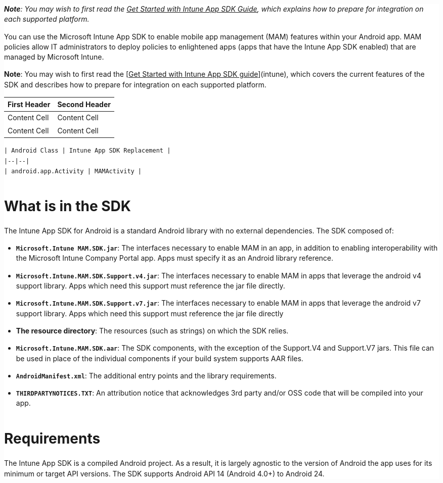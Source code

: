 ***Note**:  You may wish to first read the [Get Started with Intune App SDK Guide](Getting%20Started%20and%20FAQ.md), which explains how to prepare for integration on each supported platform.* 

You can use the Microsoft Intune App SDK to enable mobile app management (MAM) features within your Android app. MAM policies allow IT administrators to deploy policies to enlightened apps (apps that have the Intune App SDK enabled) that are managed by Microsoft Intune.  

**Note**: You may wish to first read the [[Get Started with Intune App SDK guide](Getting%20Started%20and%20FAQ.xml)](intune), which covers the current features of the SDK and describes how to prepare for integration on each supported platform. 

First Header  | Second Header
------------- | -------------
Content Cell  | Content Cell
Content Cell  | Content Cell


    | Android Class | Intune App SDK Replacement |
    |--|--|
    | android.app.Activity | MAMActivity |

# What is in the SDK 

The Intune App SDK for Android is a standard Android library with no external dependencies. 
The SDK composed of:  

* **`Microsoft.Intune MAM.SDK.jar`**: The interfaces necessary to enable MAM in an app, in addition to enabling interoperability with the Microsoft Intune Company Portal app. Apps must specify it as an Android library reference.

*  **`Microsoft.Intune.MAM.SDK.Support.v4.jar`**: The interfaces necessary to enable MAM in apps that leverage the android v4 support library.  Apps which need this support must   reference the jar file directly. 

* **`Microsoft.Intune.MAM.SDK.Support.v7.jar`**: The interfaces necessary to enable MAM in apps that leverage the android v7 support library.   Apps which need this support must reference the jar file directly

* **The resource directory**: The resources (such as strings) on which the SDK relies. 

* **`Microsoft.Intune.MAM.SDK.aar`**: The SDK components, with the exception of the Support.V4 and Support.V7 jars. This file can be used in place of the individual components if your build system supports AAR files.

* **`AndroidManifest.xml`**: The additional entry points and the library requirements. 

* **`THIRDPARTYNOTICES.TXT`**:  An attribution notice that acknowledges 3rd party and/or OSS code that will be compiled into your app. 

# Requirements 

The Intune App SDK is a compiled Android project. As a result, it is largely agnostic to the version of Android the app uses for its minimum or target API versions. The SDK supports Android API 14 (Android 4.0+) to Android 24. 

